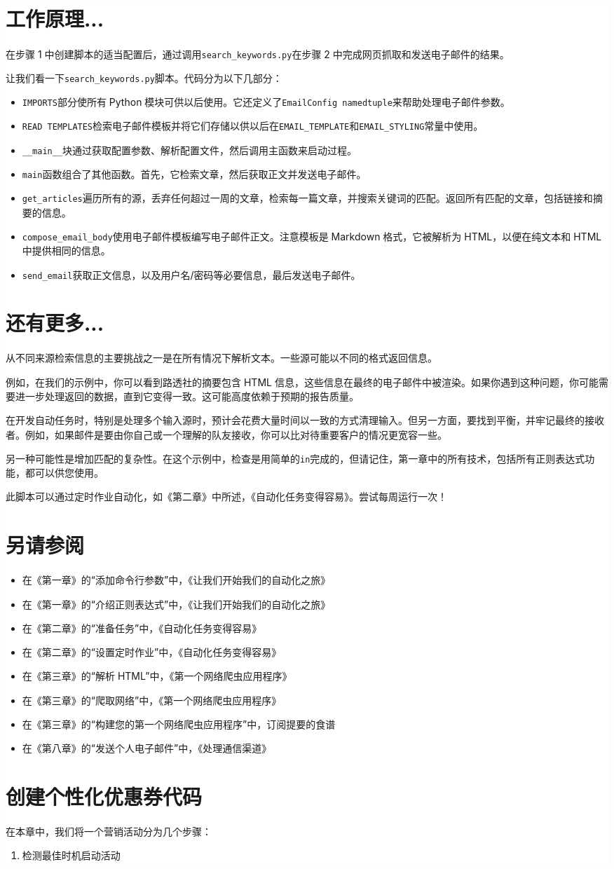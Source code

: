 # 工作原理...

在步骤 1 中创建脚本的适当配置后，通过调用`search_keywords.py`在步骤 2 中完成网页抓取和发送电子邮件的结果。

让我们看一下`search_keywords.py`脚本。代码分为以下几部分：

+   `IMPORTS`部分使所有 Python 模块可供以后使用。它还定义了`EmailConfig namedtuple`来帮助处理电子邮件参数。

+   `READ TEMPLATES`检索电子邮件模板并将它们存储以供以后在`EMAIL_TEMPLATE`和`EMAIL_STYLING`常量中使用。

+   `__main__`块通过获取配置参数、解析配置文件，然后调用主函数来启动过程。

+   `main`函数组合了其他函数。首先，它检索文章，然后获取正文并发送电子邮件。

+   `get_articles`遍历所有的源，丢弃任何超过一周的文章，检索每一篇文章，并搜索关键词的匹配。返回所有匹配的文章，包括链接和摘要的信息。

+   `compose_email_body`使用电子邮件模板编写电子邮件正文。注意模板是 Markdown 格式，它被解析为 HTML，以便在纯文本和 HTML 中提供相同的信息。

+   `send_email`获取正文信息，以及用户名/密码等必要信息，最后发送电子邮件。

# 还有更多...

从不同来源检索信息的主要挑战之一是在所有情况下解析文本。一些源可能以不同的格式返回信息。

例如，在我们的示例中，你可以看到路透社的摘要包含 HTML 信息，这些信息在最终的电子邮件中被渲染。如果你遇到这种问题，你可能需要进一步处理返回的数据，直到它变得一致。这可能高度依赖于预期的报告质量。

在开发自动任务时，特别是处理多个输入源时，预计会花费大量时间以一致的方式清理输入。但另一方面，要找到平衡，并牢记最终的接收者。例如，如果邮件是要由你自己或一个理解的队友接收，你可以比对待重要客户的情况更宽容一些。

另一种可能性是增加匹配的复杂性。在这个示例中，检查是用简单的`in`完成的，但请记住，第一章中的所有技术，包括所有正则表达式功能，都可以供您使用。

此脚本可以通过定时作业自动化，如《第二章》中所述，《自动化任务变得容易》。尝试每周运行一次！

# 另请参阅

+   在《第一章》的“添加命令行参数”中，《让我们开始我们的自动化之旅》

+   在《第一章》的“介绍正则表达式”中，《让我们开始我们的自动化之旅》

+   在《第二章》的“准备任务”中，《自动化任务变得容易》

+   在《第二章》的“设置定时作业”中，《自动化任务变得容易》

+   在《第三章》的“解析 HTML”中，《第一个网络爬虫应用程序》

+   在《第三章》的“爬取网络”中，《第一个网络爬虫应用程序》

+   在《第三章》的“构建您的第一个网络爬虫应用程序”中，订阅提要的食谱

+   在《第八章》的“发送个人电子邮件”中，《处理通信渠道》

# 创建个性化优惠券代码

在本章中，我们将一个营销活动分为几个步骤：

1.  检测最佳时机启动活动
